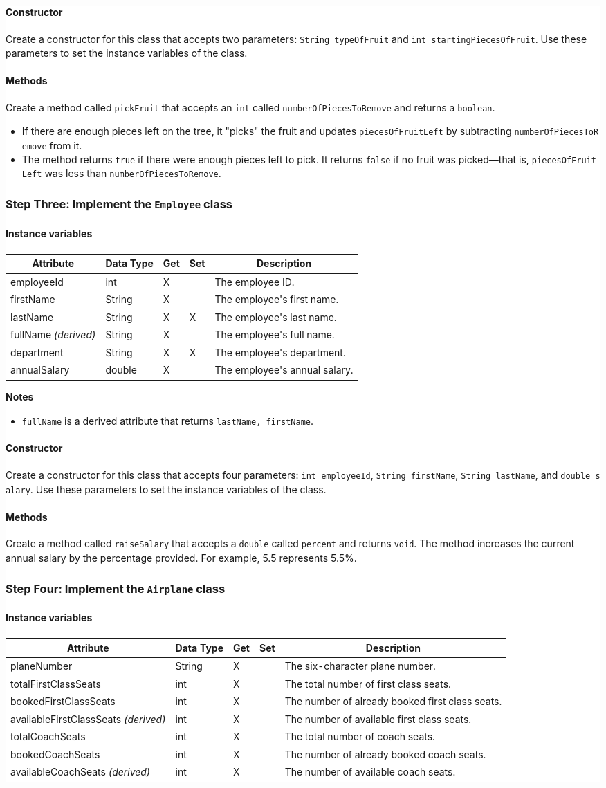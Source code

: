 #### Constructor

Create a constructor for this class that accepts two parameters: `String typeOfFruit` and `int startingPiecesOfFruit`. Use these parameters to set the instance variables of the class.

#### Methods

Create a method called `pickFruit` that accepts an `int` called `numberOfPiecesToRemove` and returns a `boolean`.
 - If there are enough pieces left on the tree, it "picks" the fruit and updates `piecesOfFruitLeft` by subtracting `numberOfPiecesToRemove` from it.
 - The method returns `true` if there were enough pieces left to pick. It returns `false` if no fruit was picked—that is, `piecesOfFruitLeft` was less than `numberOfPiecesToRemove`.

### Step Three: Implement the `Employee` class

#### Instance variables

| Attribute            | Data Type | Get | Set | Description                   |
| -------------------- | --------- | --- | --- | ----------------------------- |
| employeeId           | int       | X   |     | The employee ID.              |
| firstName            | String    | X   |     | The employee's first name.    |
| lastName             | String    | X   | X   | The employee's last name.     |
| fullName _(derived)_ | String    | X   |     | The employee's full name.     |
| department           | String    | X   | X   | The employee's department.    |
| annualSalary         | double    | X   |     | The employee's annual salary. |

**Notes**

- `fullName` is a derived attribute that returns `lastName, firstName`.

#### Constructor

Create a constructor for this class that accepts four parameters: `int employeeId`, `String firstName`, `String lastName`, and `double salary`. Use these parameters to set the instance variables of the class.

#### Methods

Create a method called `raiseSalary` that accepts a `double` called `percent` and returns `void`. The method increases the current annual salary by the percentage provided. For example, 5.5 represents 5.5%.

### Step Four: Implement the `Airplane` class

#### Instance variables

| Attribute                            | Data Type | Get | Set | Description                                     |
| ------------------------------------ | --------- | --- | --- | ----------------------------------------------- |
| planeNumber                          | String    | X   |     | The six-character plane number.                 |
| totalFirstClassSeats                 | int       | X   |     | The total number of first class seats.          |
| bookedFirstClassSeats                | int       | X   |     | The number of already booked first class seats. |
| availableFirstClassSeats _(derived)_ | int       | X   |     | The number of available first class seats.      |
| totalCoachSeats                      | int       | X   |     | The total number of coach seats.                |
| bookedCoachSeats                     | int       | X   |     | The number of already booked coach seats.       |
| availableCoachSeats _(derived)_      | int       | X   |     | The number of available coach seats.            |
